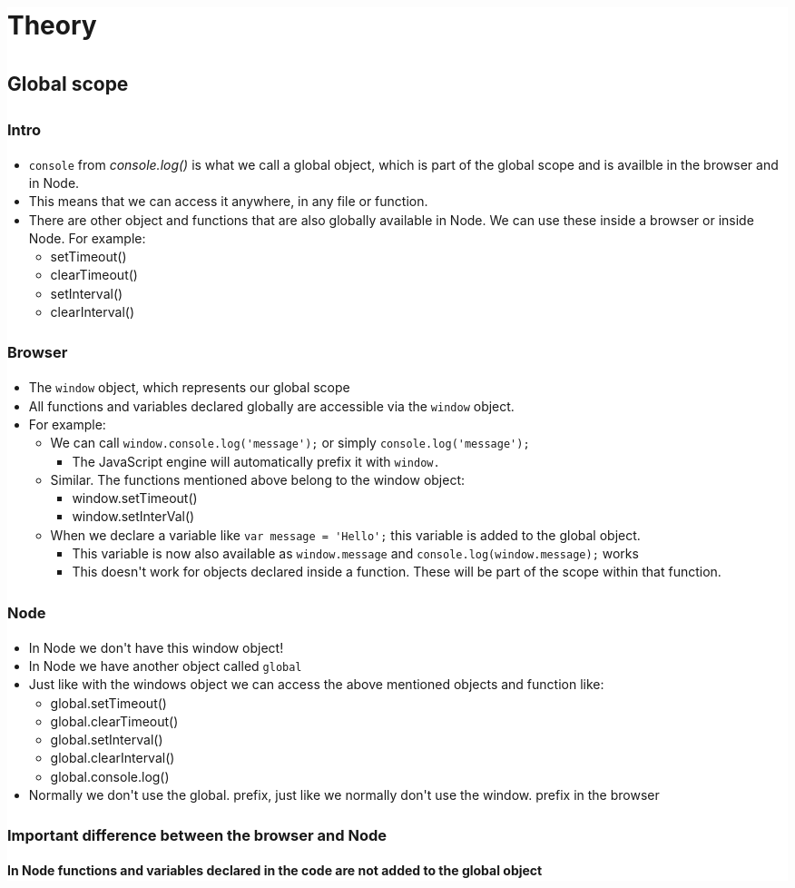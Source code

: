 # Theory

## Global scope

### Intro

-   `console` from _console.log()_ is what we call a global object, which is part of the global scope and is availble in the browser and in Node.
-   This means that we can access it anywhere, in any file or function.
-   There are other object and functions that are also globally available in Node. We can use these inside a browser or inside Node. For example:
    -   setTimeout()
    -   clearTimeout()
    -   setInterval()
    -   clearInterval()

### Browser

-   The `window` object, which represents our global scope
-   All functions and variables declared globally are accessible via the `window` object.
-   For example:
    -   We can call `window.console.log('message');` or simply `console.log('message');`
        -   The JavaScript engine will automatically prefix it with `window.`
    -   Similar. The functions mentioned above belong to the window object:
        -   window.setTimeout()
        -   window.setInterVal()
    -   When we declare a variable like `var message = 'Hello';` this variable is added to the global object.
        -   This variable is now also available as `window.message` and `console.log(window.message);` works
        -   This doesn't work for objects declared inside a function. These will be part of the scope within that function.

### Node

-   In Node we don't have this window object!
-   In Node we have another object called `global`
-   Just like with the windows object we can access the above mentioned objects and function like:
    -   global.setTimeout()
    -   global.clearTimeout()
    -   global.setInterval()
    -   global.clearInterval()
    -   global.console.log()
-   Normally we don't use the global. prefix, just like we normally don't use the window. prefix in the browser

### Important difference between the browser and Node

**In Node functions and variables declared in the code are not added to the global object**
